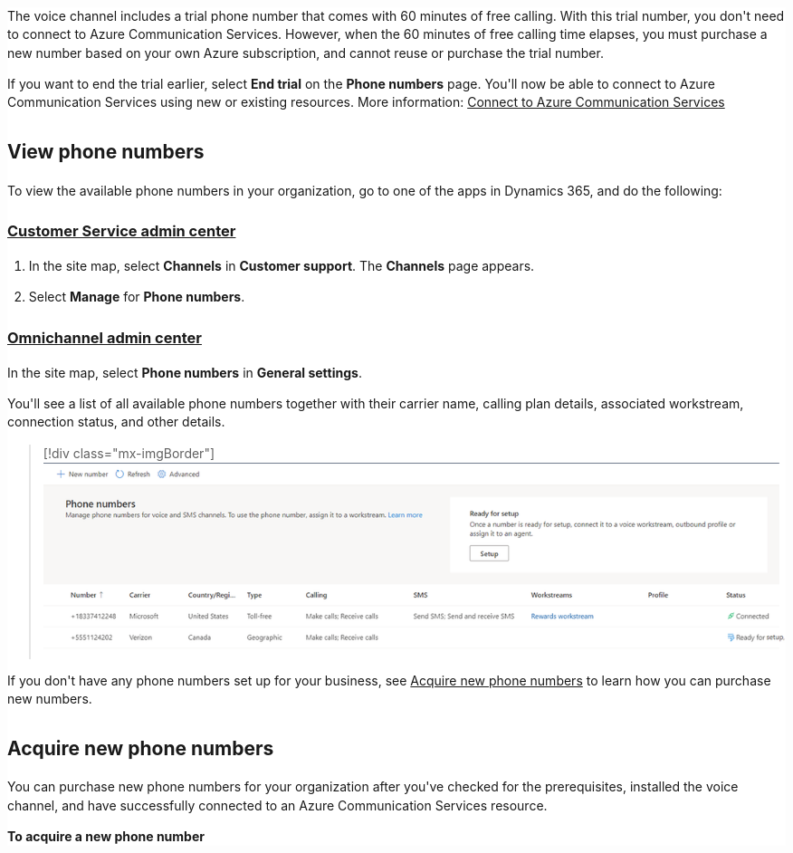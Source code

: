 The voice channel includes a trial phone number that comes with 60 minutes of free calling. With this trial number, you don't need to connect to Azure Communication Services. However, when the 60 minutes of free calling time elapses, you must purchase a new number based on your own Azure subscription, and cannot reuse or purchase the trial number.

If you want to end the trial earlier, select **End trial** on the **Phone numbers** page. You'll now be able to connect to Azure Communication Services using new or existing resources. More information: [Connect to Azure Communication Services](voice-channel-acs-resource.md)

## View phone numbers

To view the available phone numbers in your organization, go to one of the apps in Dynamics 365, and do the following:
   
### [Customer Service admin center](#tab/customerserviceadmincenter)

   1. In the site map, select **Channels** in **Customer support**. The **Channels** page appears.
    
   2. Select **Manage** for **Phone numbers**.

### [Omnichannel admin center](#tab/omnichanneladmincenter)

In the site map, select **Phone numbers** in **General settings**.

You'll see a list of all available phone numbers together with their carrier name, calling plan details, associated workstream, connection status, and other details.

   > [!div class="mx-imgBorder"]
   > ![View list of phone numbers.](./media/voice-channel-number-mgmt-view-phone-numbers.png "View list of phone numbers.")

If you don't have any phone numbers set up for your business, see [Acquire new phone numbers](#acquire-new-phone-numbers) to learn how you can purchase new numbers.

## Acquire new phone numbers

You can purchase new phone numbers for your organization after you've checked for the prerequisites, installed the voice channel, and have successfully connected to an Azure Communication Services resource.

**To acquire a new phone number**
